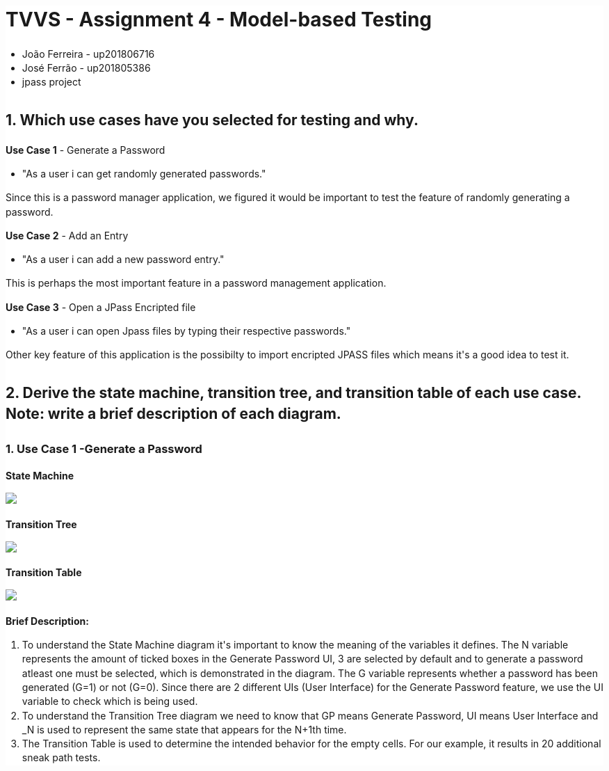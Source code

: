 
# TVVS - Assignment 4 - Model-based Testing

- João Ferreira - up201806716
- José Ferrão - up201805386
- jpass project

## 1. Which use cases have you selected for testing and why.


**Use Case 1** - Generate a Password
- "As a user i can get randomly generated passwords."

Since this is a password manager application, we figured it would be important to test the feature of randomly generating a password.

**Use Case 2** - Add an Entry
- "As a user i can add a new password entry."

This is perhaps the most important feature in a password management application.

**Use Case 3** - Open a JPass Encripted file
- "As a user i can open Jpass files by typing their respective passwords."

Other key feature of this application is the possibilty to import encripted JPASS files which means it's a good idea to test it.

## 2. Derive the state machine, transition tree, and transition table of each use case. Note: write a brief description of each diagram.

### **1. Use Case 1** -Generate a Password

**State Machine**

![](https://i.imgur.com/DJaVZPM.png)

**Transition Tree**

![](https://i.imgur.com/ncjIyIi.png)

**Transition Table**

![](https://i.imgur.com/rNk27vT.png)


**Brief Description:**

1. To understand the State Machine diagram it's important to know the meaning of the variables it defines. The N variable represents the amount of ticked boxes in the Generate Password UI, 3 are selected by default and to generate a password atleast one must be selected, which is demonstrated in the diagram. The G variable represents whether a password has been generated (G=1) or not (G=0). Since there are 2 different UIs (User Interface) for the Generate Password feature, we use the UI variable to check which is being used.
2. To understand the Transition Tree diagram we need to know that GP means Generate Password, UI means User Interface and _N is used to represent the same state that appears for the N+1th time. 
3. The Transition Table is used to determine the intended behavior for the empty cells. For our example, it results in 20 additional sneak path tests.
